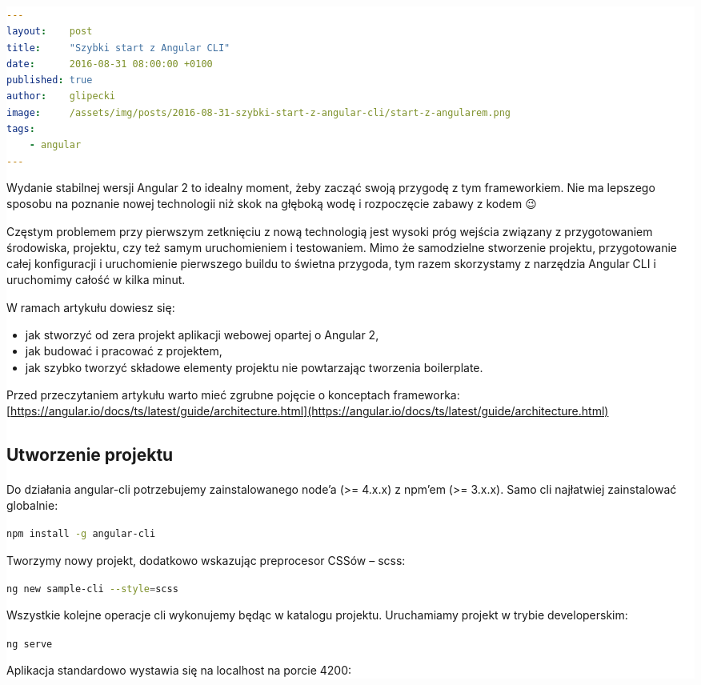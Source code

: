 ```yaml
---
layout:    post
title:     "Szybki start z Angular CLI"
date:      2016-08-31 08:00:00 +0100
published: true
author:    glipecki
image:     /assets/img/posts/2016-08-31-szybki-start-z-angular-cli/start-z-angularem.png
tags:
    - angular
---
```


Wydanie stabilnej wersji Angular 2 to idealny moment, żeby zacząć swoją przygodę z tym frameworkiem. Nie ma lepszego sposobu na poznanie nowej technologii niż skok na głęboką wodę i rozpoczęcie zabawy z kodem 😉

Częstym problemem przy pierwszym zetknięciu z nową technologią jest wysoki próg wejścia związany z przygotowaniem środowiska, projektu, czy też samym uruchomieniem i testowaniem. Mimo że samodzielne stworzenie projektu, przygotowanie całej konfiguracji i uruchomienie pierwszego buildu to świetna przygoda, tym razem skorzystamy z narzędzia Angular CLI i uruchomimy całość w kilka minut.

W ramach artykułu dowiesz się:
- jak stworzyć od zera projekt aplikacji webowej opartej o Angular 2,
- jak budować i pracować z projektem,
- jak szybko tworzyć składowe elementy projektu nie powtarzając tworzenia boilerplate.

Przed przeczytaniem artykułu warto mieć zgrubne pojęcie o konceptach frameworka: [https://angular.io/docs/ts/latest/guide/architecture.html](https://angular.io/docs/ts/latest/guide/architecture.html)

## Utworzenie projektu
Do działania angular-cli potrzebujemy zainstalowanego node’a (>= 4.x.x) z npm’em (>= 3.x.x). Samo cli najłatwiej zainstalować globalnie:
```bash
npm install -g angular-cli
```
Tworzymy nowy projekt, dodatkowo wskazując preprocesor CSSów – scss:
```bash
ng new sample-cli --style=scss
```

Wszystkie kolejne operacje cli wykonujemy będąc w katalogu projektu.
Uruchamiamy projekt w trybie developerskim:
```bash
ng serve
```
Aplikacja standardowo wystawia się na localhost na porcie 4200: